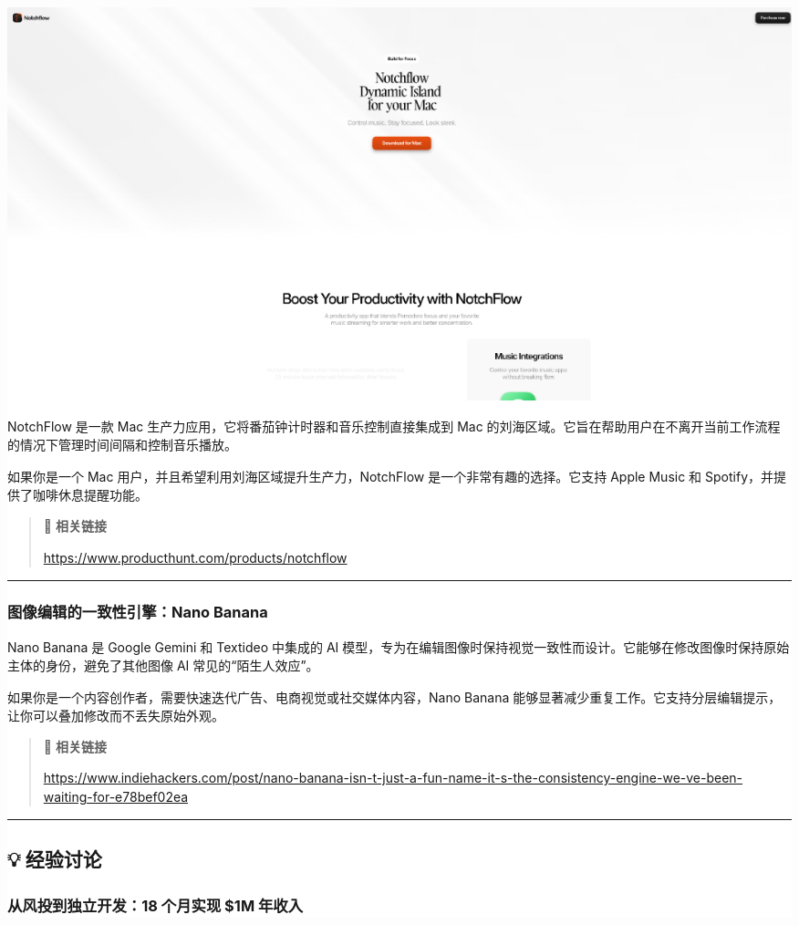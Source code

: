 ![NotchFlow](./images/20250828_-2419194621258784658_screenshot_641aa688.png)

NotchFlow 是一款 Mac 生产力应用，它将番茄钟计时器和音乐控制直接集成到 Mac 的刘海区域。它旨在帮助用户在不离开当前工作流程的情况下管理时间间隔和控制音乐播放。

如果你是一个 Mac 用户，并且希望利用刘海区域提升生产力，NotchFlow 是一个非常有趣的选择。它支持 Apple Music 和 Spotify，并提供了咖啡休息提醒功能。

> 🔗 **相关链接**
> 
> https://www.producthunt.com/products/notchflow

---

### 图像编辑的一致性引擎：Nano Banana
Nano Banana 是 Google Gemini 和 Textideo 中集成的 AI 模型，专为在编辑图像时保持视觉一致性而设计。它能够在修改图像时保持原始主体的身份，避免了其他图像 AI 常见的“陌生人效应”。

如果你是一个内容创作者，需要快速迭代广告、电商视觉或社交媒体内容，Nano Banana 能够显著减少重复工作。它支持分层编辑提示，让你可以叠加修改而不丢失原始外观。

> 🔗 **相关链接**
> 
> https://www.indiehackers.com/post/nano-banana-isn-t-just-a-fun-name-it-s-the-consistency-engine-we-ve-been-waiting-for-e78bef02ea

---

## 💡 经验讨论

### 从风投到独立开发：18 个月实现 $1M 年收入